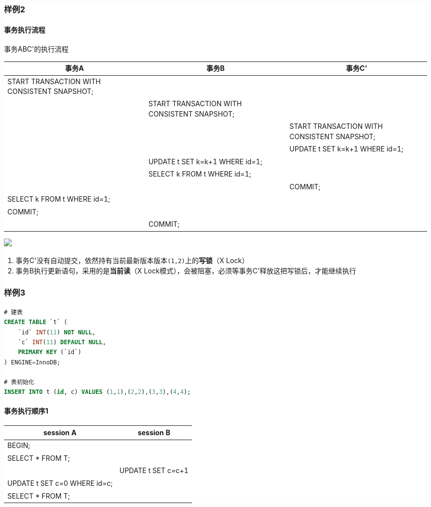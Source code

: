 ### 样例2

#### 事务执行流程
事务ABC'的执行流程

| 事务A | 事务B | 事务C' |
| ---- | ---- | ---- |
| START TRANSACTION WITH CONSISTENT SNAPSHOT; | | |
| | START TRANSACTION WITH CONSISTENT SNAPSHOT; | |
| | | START TRANSACTION WITH CONSISTENT SNAPSHOT; |
| | | UPDATE t SET k=k+1 WHERE id=1; |
| | UPDATE t SET k=k+1 WHERE id=1; | |
| | SELECT k FROM t WHERE id=1; | |
| | | COMMIT; |
| SELECT k FROM t WHERE id=1; | | |
| COMMIT; | | |
| | COMMIT; | |

<img src="https://mysql-1253868755.cos.ap-guangzhou.myqcloud.com/mysql-innodb-trx-session-b-lock-wait.png" width=500/>


1. 事务C'没有自动提交，依然持有当前最新版本版本`(1,2)`上的**写锁**（X Lock）
2. 事务B执行更新语句，采用的是**当前读**（X Lock模式），会被阻塞，必须等事务C'释放这把写锁后，才能继续执行

### 样例3
```sql
# 建表
CREATE TABLE `t` (
    `id` INT(11) NOT NULL,
    `c` INT(11) DEFAULT NULL,
    PRIMARY KEY (`id`)
) ENGINE=InnoDB;

# 表初始化
INSERT INTO t (id, c) VALUES (1,1),(2,2),(3,3),(4,4);
```

#### 事务执行顺序1
| session A | session B |
| ---- | ---- |
| BEGIN; | |
| SELECT * FROM T; | |
| | UPDATE t SET c=c+1 |
| UPDATE t SET c=0 WHERE id=c; | |
| SELECT * FROM T; | |

